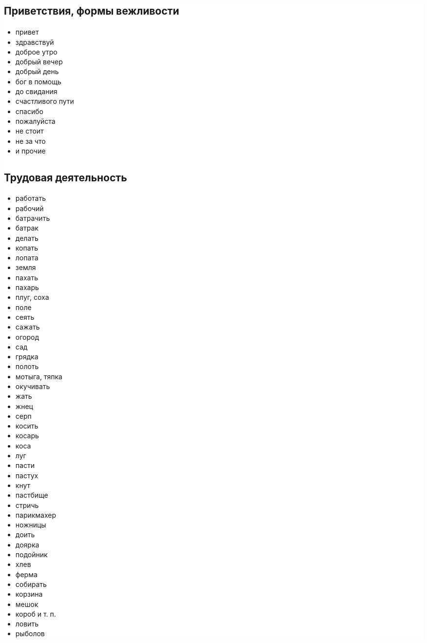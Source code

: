 
## Приветствия, формы вежливости
* привет
* здравствуй
* доброе утро
* добрый вечер
* добрый день
* бог в помощь
* до свидания
* счастливого пути
* спасибо
* пожалуйста
* не стоит
* не за что
* и прочие

## Трудовая деятельность
* работать
* рабочий
* батрачить
* батрак
* делать
* копать
* лопата
* земля
* пахать
* пахарь
* плуг, соха
* поле
* сеять
* сажать
* огород
* сад
* грядка
* полоть
* мотыга, тяпка
* окучивать
* жать
* жнец
* серп
* косить
* косарь
* коса
* луг
* пасти
* пастух
* кнут
* пастбище
* стричь
* парикмахер
* ножницы
* доить
* доярка
* подойник
* хлев
* ферма
* собирать
* корзина
* мешок
* короб и т. п.
* ловить
* рыболов